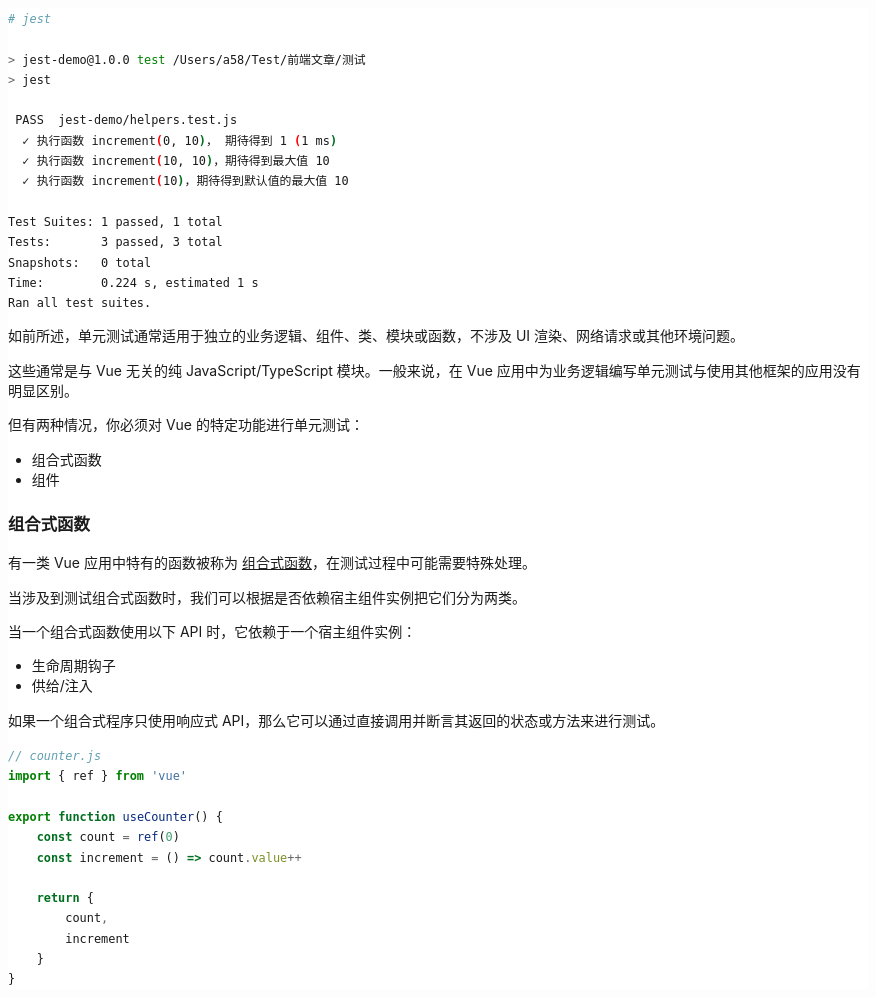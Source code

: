 ```bash
# jest

> jest-demo@1.0.0 test /Users/a58/Test/前端文章/测试
> jest

 PASS  jest-demo/helpers.test.js
  ✓ 执行函数 increment(0, 10)， 期待得到 1 (1 ms)
  ✓ 执行函数 increment(10, 10)，期待得到最大值 10
  ✓ 执行函数 increment(10)，期待得到默认值的最大值 10

Test Suites: 1 passed, 1 total
Tests:       3 passed, 3 total
Snapshots:   0 total
Time:        0.224 s, estimated 1 s
Ran all test suites.
```

如前所述，单元测试通常适用于独立的业务逻辑、组件、类、模块或函数，不涉及 UI 渲染、网络请求或其他环境问题。

这些通常是与 Vue 无关的纯 JavaScript/TypeScript 模块。一般来说，在 Vue 应用中为业务逻辑编写单元测试与使用其他框架的应用没有明显区别。

但有两种情况，你必须对 Vue 的特定功能进行单元测试：

- 组合式函数
- 组件


### 组合式函数

有一类 Vue 应用中特有的函数被称为 [组合式函数](https://cn.vuejs.org/guide/reusability/composables.html)，在测试过程中可能需要特殊处理。

当涉及到测试组合式函数时，我们可以根据是否依赖宿主组件实例把它们分为两类。

当一个组合式函数使用以下 API 时，它依赖于一个宿主组件实例：

- 生命周期钩子
- 供给/注入

如果一个组合式程序只使用响应式 API，那么它可以通过直接调用并断言其返回的状态或方法来进行测试。

```javascript
// counter.js
import { ref } from 'vue'

export function useCounter() {
    const count = ref(0)
    const increment = () => count.value++

    return {
        count,
        increment
    }
}
```
